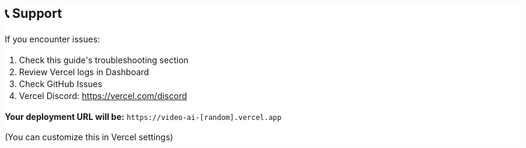 
## 📞 Support

If you encounter issues:
1. Check this guide's troubleshooting section
2. Review Vercel logs in Dashboard
3. Check GitHub Issues
4. Vercel Discord: https://vercel.com/discord

**Your deployment URL will be:**
`https://video-ai-[random].vercel.app`

(You can customize this in Vercel settings)
